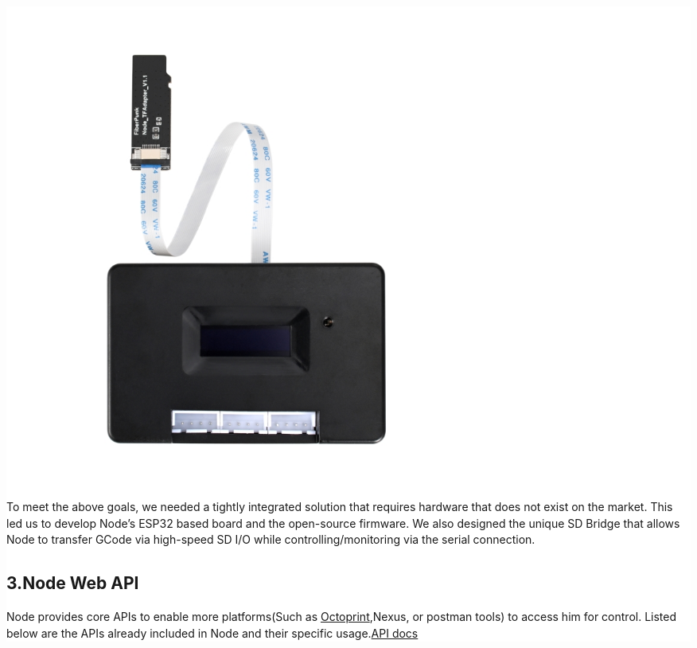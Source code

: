 <img src="./Images/NodePro.jpg" width=600 />
</div>

To meet the above goals, we needed a tightly integrated solution that requires hardware that does not exist on the market. This led us to develop Node’s ESP32 based board and the open-source firmware.  We also designed the unique SD Bridge that allows Node to transfer GCode via high-speed SD I/O while controlling/monitoring via the serial connection.


## 3.Node Web API

Node provides core APIs to enable more platforms(Such as [Octoprint](https://github.com/OctoPrint/OctoPrint),Nexus, or postman tools) to access him for control. Listed below are the APIs already included in Node and their specific usage.[API docs](./NodeWebAPI.md)
